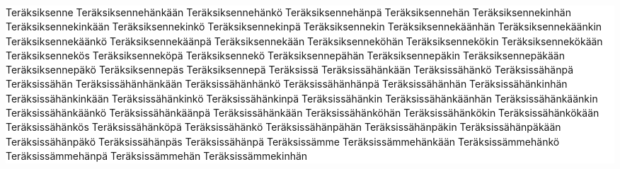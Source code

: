 Teräksiksenne
Teräksiksennehänkään
Teräksiksennehänkö
Teräksiksennehänpä
Teräksiksennehän
Teräksiksennekinhän
Teräksiksennekinkään
Teräksiksennekinkö
Teräksiksennekinpä
Teräksiksennekin
Teräksiksennekäänhän
Teräksiksennekäänkin
Teräksiksennekäänkö
Teräksiksennekäänpä
Teräksiksennekään
Teräksiksenneköhän
Teräksiksennekökin
Teräksiksennekökään
Teräksiksennekös
Teräksiksenneköpä
Teräksiksennekö
Teräksiksennepähän
Teräksiksennepäkin
Teräksiksennepäkään
Teräksiksennepäkö
Teräksiksennepäs
Teräksiksennepä
Teräksissä
Teräksissähänkään
Teräksissähänkö
Teräksissähänpä
Teräksissähän
Teräksissähänhänkään
Teräksissähänhänkö
Teräksissähänhänpä
Teräksissähänhän
Teräksissähänkinhän
Teräksissähänkinkään
Teräksissähänkinkö
Teräksissähänkinpä
Teräksissähänkin
Teräksissähänkäänhän
Teräksissähänkäänkin
Teräksissähänkäänkö
Teräksissähänkäänpä
Teräksissähänkään
Teräksissähänköhän
Teräksissähänkökin
Teräksissähänkökään
Teräksissähänkös
Teräksissähänköpä
Teräksissähänkö
Teräksissähänpähän
Teräksissähänpäkin
Teräksissähänpäkään
Teräksissähänpäkö
Teräksissähänpäs
Teräksissähänpä
Teräksissämme
Teräksissämmehänkään
Teräksissämmehänkö
Teräksissämmehänpä
Teräksissämmehän
Teräksissämmekinhän